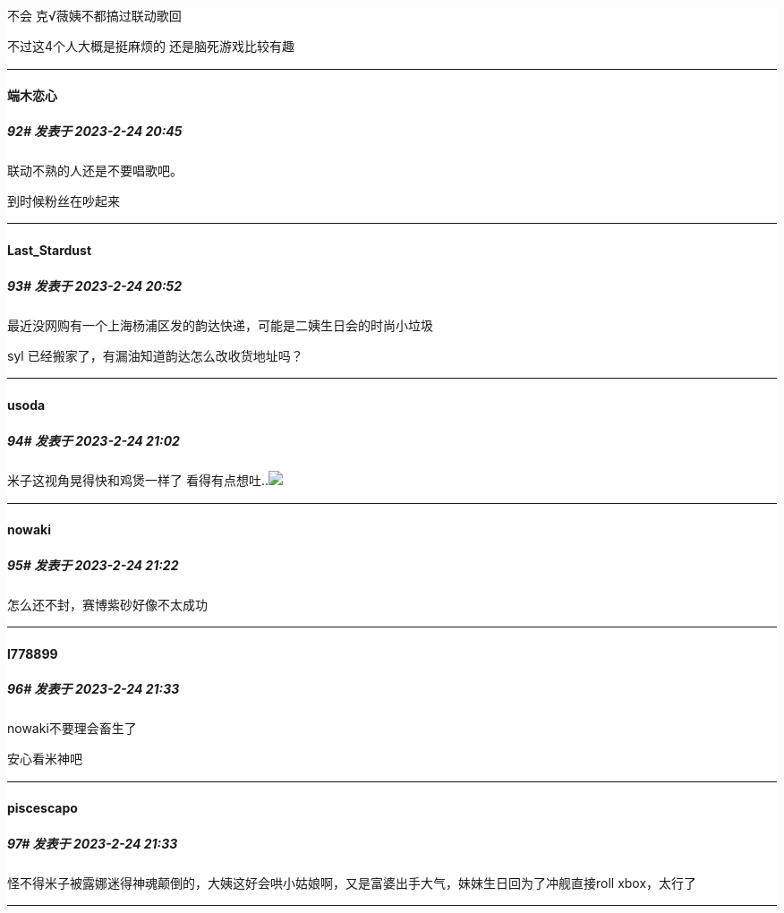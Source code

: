不会 克√薇姨不都搞过联动歌回 

不过这4个人大概是挺麻烦的 还是脑死游戏比较有趣


*****

####  端木恋心  
##### 92#       发表于 2023-2-24 20:45

联动不熟的人还是不要唱歌吧。

到时候粉丝在吵起来

*****

####  Last_Stardust  
##### 93#       发表于 2023-2-24 20:52

最近没网购有一个上海杨浦区发的韵达快递，可能是二姨生日会的时尚小垃圾

syl 已经搬家了，有漏油知道韵达怎么改收货地址吗？


*****

####  usoda  
##### 94#       发表于 2023-2-24 21:02

米子这视角晃得快和鸡煲一样了 看得有点想吐..<img src="https://static.saraba1st.com/image/smiley/face2017/220.png" referrerpolicy="no-referrer">


*****

####  nowaki  
##### 95#       发表于 2023-2-24 21:22

怎么还不封，赛博紫砂好像不太成功


*****

####  l778899  
##### 96#       发表于 2023-2-24 21:33

nowaki不要理会畜生了

安心看米神吧

*****

####  piscescapo  
##### 97#       发表于 2023-2-24 21:33

怪不得米子被露娜迷得神魂颠倒的，大姨这好会哄小姑娘啊，又是富婆出手大气，妹妹生日回为了冲舰直接roll xbox，太行了

*****
